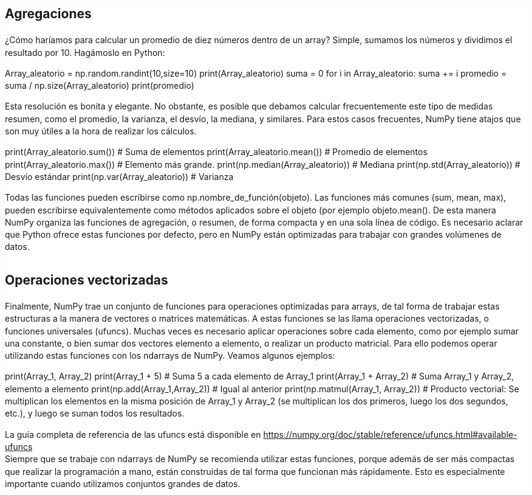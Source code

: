 ## Agregaciones 
¿Cómo haríamos para calcular un promedio de diez números dentro de un array? Simple, sumamos los números y dividimos el resultado por 10. Hagámoslo en Python:

Array_aleatorio = np.random.randint(10,size=10)
print(Array_aleatorio)
suma = 0
for i in Array_aleatorio:
    suma += i
promedio = suma / np.size(Array_aleatorio)
print(promedio)

Esta resolución es bonita y elegante. No obstante, es posible que debamos calcular frecuentemente este tipo de medidas resumen, como el promedio, la varianza, el desvío, la mediana, y similares. Para estos casos frecuentes, NumPy tiene atajos que son muy útiles a la hora de realizar los cálculos.

print(Array_aleatorio.sum()) # Suma de elementos
print(Array_aleatorio.mean()) # Promedio de elementos
print(Array_aleatorio.max()) # Elemento más grande.
print(np.median(Array_aleatorio)) # Mediana
print(np.std(Array_aleatorio)) # Desvío estándar
print(np.var(Array_aleatorio)) # Varianza

Todas las funciones pueden escribirse como np.nombre_de_función(objeto). Las funciones más comunes (sum, mean, max), pueden escribirse equivalentemente como métodos aplicados sobre el objeto (por ejemplo objeto.mean().
De esta manera NumPy organiza las funciones de agregación, o resumen, de forma compacta y en una sola línea de código.
Es necesario aclarar que Python ofrece estas funciones por defecto, pero en NumPy están optimizadas para trabajar con grandes volúmenes de datos.
## Operaciones vectorizadas
Finalmente, NumPy trae un conjunto de funciones para operaciones optimizadas para arrays, de tal forma de trabajar estas estructuras a la manera de vectores o matrices matemáticas. A estas funciones se las llama operaciones vectorizadas, o funciones universales (ufuncs). Muchas veces es necesario aplicar operaciones sobre cada elemento, como por ejemplo sumar una constante, o bien sumar dos vectores elemento a elemento, o realizar un producto matricial. Para ello podemos operar utilizando estas funciones con los ndarrays de NumPy. Veamos algunos ejemplos:

print(Array_1, Array_2) 
print(Array_1 + 5) # Suma 5 a cada elemento de Array_1
print(Array_1 + Array_2) # Suma Array_1 y Array_2, elemento a elemento
print(np.add(Array_1,Array_2)) # Igual al anterior
print(np.matmul(Array_1, Array_2)) # Producto vectorial: Se multiplican los elementos en la misma posición de Array_1 y Array_2 (se multiplican los dos primeros, luego los dos segundos, etc.), y luego se suman todos los resultados.

La guía completa de referencia de las ufuncs está disponible en https://numpy.org/doc/stable/reference/ufuncs.html#available-ufuncs  
Siempre que se trabaje con ndarrays de NumPy se recomienda utilizar estas funciones, porque además de ser más compactas que realizar la programación a mano, están construidas de tal forma que funcionan más rápidamente. Esto es especialmente importante cuando utilizamos conjuntos grandes de datos.


